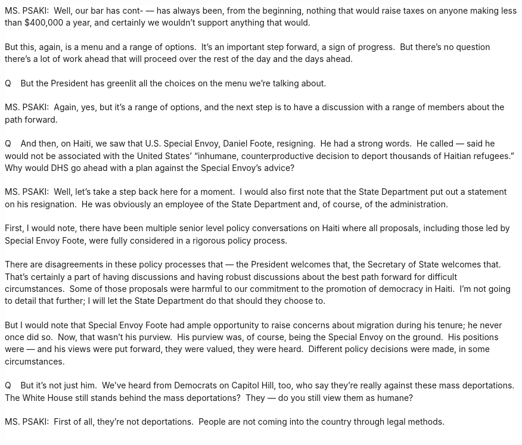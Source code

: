 MS. PSAKI:  Well, our bar has cont- — has always been, from the
beginning, nothing that would raise taxes on anyone making less than
$400,000 a year, and certainly we wouldn’t support anything that
would.  
   
But this, again, is a menu and a range of options.  It’s an important
step forward, a sign of progress.  But there’s no question there’s a lot
of work ahead that will proceed over the rest of the day and the days
ahead.  
   
Q    But the President has greenlit all the choices on the menu we’re
talking about.  
   
MS. PSAKI:  Again, yes, but it’s a range of options, and the next step
is to have a discussion with a range of members about the path
forward.  
   
Q    And then, on Haiti, we saw that U.S. Special Envoy, Daniel Foote,
resigning.  He had a strong words.  He called — said he would not be
associated with the United States’ “inhumane, counterproductive decision
to deport thousands of Haitian refugees.”  Why would DHS go ahead with a
plan against the Special Envoy’s advice?  
   
MS. PSAKI:  Well, let’s take a step back here for a moment.  I would
also first note that the State Department put out a statement on his
resignation.  He was obviously an employee of the State Department and,
of course, of the administration.   
   
First, I would note, there have been multiple senior level policy
conversations on Haiti where all proposals, including those led by
Special Envoy Foote, were fully considered in a rigorous policy
process.   
   
There are disagreements in these policy processes that — the President
welcomes that, the Secretary of State welcomes that.  That’s certainly a
part of having discussions and having robust discussions about the best
path forward for difficult circumstances.  Some of those proposals were
harmful to our commitment to the promotion of democracy in Haiti.  I’m
not going to detail that further; I will let the State Department do
that should they choose to.  
   
But I would note that Special Envoy Foote had ample opportunity to raise
concerns about migration during his tenure; he never once did so.  Now,
that wasn’t his purview.  His purview was, of course, being the Special
Envoy on the ground.  His positions were — and his views were put
forward, they were valued, they were heard.  Different policy decisions
were made, in some circumstances.  
   
Q    But it’s not just him.  We’ve heard from Democrats on Capitol Hill,
too, who say they’re really against these mass deportations.  The White
House still stands behind the mass deportations?  They — do you still
view them as humane?  
   
MS. PSAKI:  First of all, they’re not deportations.  People are not
coming into the country through legal methods.   
   